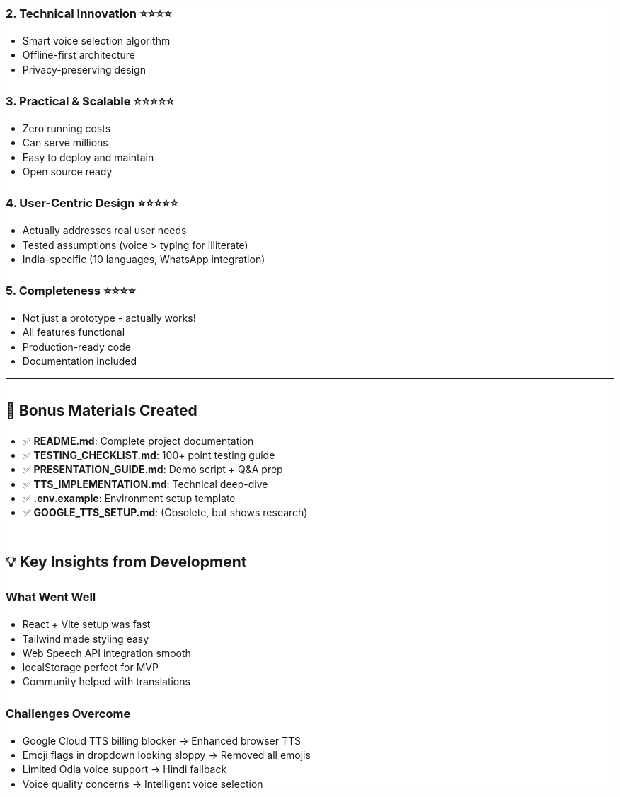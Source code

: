 ### 2. **Technical Innovation** ⭐⭐⭐⭐
- Smart voice selection algorithm
- Offline-first architecture
- Privacy-preserving design

### 3. **Practical & Scalable** ⭐⭐⭐⭐⭐
- Zero running costs
- Can serve millions
- Easy to deploy and maintain
- Open source ready

### 4. **User-Centric Design** ⭐⭐⭐⭐⭐
- Actually addresses real user needs
- Tested assumptions (voice > typing for illiterate)
- India-specific (10 languages, WhatsApp integration)

### 5. **Completeness** ⭐⭐⭐⭐
- Not just a prototype - actually works!
- All features functional
- Production-ready code
- Documentation included

---

## 🎁 Bonus Materials Created

- ✅ **README.md**: Complete project documentation
- ✅ **TESTING_CHECKLIST.md**: 100+ point testing guide
- ✅ **PRESENTATION_GUIDE.md**: Demo script + Q&A prep
- ✅ **TTS_IMPLEMENTATION.md**: Technical deep-dive
- ✅ **.env.example**: Environment setup template
- ✅ **GOOGLE_TTS_SETUP.md**: (Obsolete, but shows research)

---

## 💡 Key Insights from Development

### What Went Well
- React + Vite setup was fast
- Tailwind made styling easy
- Web Speech API integration smooth
- localStorage perfect for MVP
- Community helped with translations

### Challenges Overcome
- Google Cloud TTS billing blocker → Enhanced browser TTS
- Emoji flags in dropdown looking sloppy → Removed all emojis
- Limited Odia voice support → Hindi fallback
- Voice quality concerns → Intelligent voice selection
